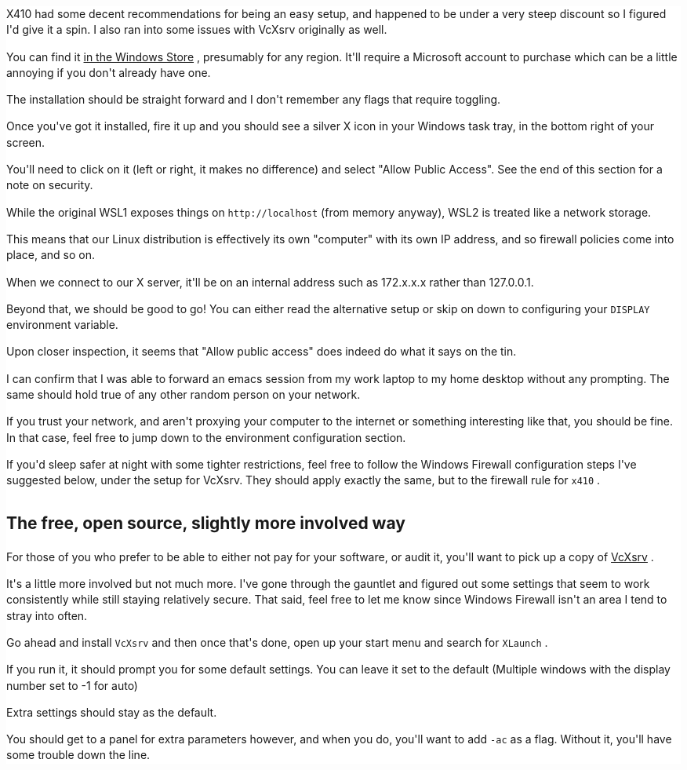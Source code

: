 X410 had some decent recommendations for being an easy setup, and happened to be under a very steep discount so I figured I'd give it a spin. I also ran into some issues with VcXsrv originally as well.

You can find it [in the Windows Store](https://www.microsoft.com/store/productId/9NLP712ZMN9Q) , presumably for any region. It'll require a Microsoft account to purchase which can be a little annoying if you don't already have one.

The installation should be straight forward and I don't remember any flags that require toggling.

Once you've got it installed, fire it up and you should see a silver X icon in your Windows task tray, in the bottom right of your screen.

You'll need to click on it (left or right, it makes no difference) and select "Allow Public Access". See the end of this section for a note on security.

While the original WSL1 exposes things on `http://localhost` (from memory anyway), WSL2 is treated like a network storage.

This means that our Linux distribution is effectively its own "computer" with its own IP address, and so firewall policies come into place, and so on.

When we connect to our X server, it'll be on an internal address such as 172.x.x.x rather than 127.0.0.1.

Beyond that, we should be good to go! You can either read the alternative setup or skip on down to configuring your `DISPLAY` environment variable.

Upon closer inspection, it seems that "Allow public access" does indeed do what it says on the tin.

I can confirm that I was able to forward an emacs session from my work laptop to my home desktop without any prompting. The same should hold true of any other random person on your network.

If you trust your network, and aren't proxying your computer to the internet or something interesting like that, you should be fine. In that case, feel free to jump down to the environment configuration section.

If you'd sleep safer at night with some tighter restrictions, feel free to follow the Windows Firewall configuration steps I've suggested below, under the setup for VcXsrv. They should apply exactly the same, but to the firewall rule for `x410` .

## The free, open source, slightly more involved way

For those of you who prefer to be able to either not pay for your software, or audit it, you'll want to pick up a copy of [VcXsrv](https://sourceforge.net/projects/vcxsrv/files/vcxsrv/) .

It's a little more involved but not much more. I've gone through the gauntlet and figured out some settings that seem to work consistently while still staying relatively secure. That said, feel free to let me know since Windows Firewall isn't an area I tend to stray into often.

Go ahead and install `VcXsrv` and then once that's done, open up your start menu and search for `XLaunch` .

If you run it, it should prompt you for some default settings. You can leave it set to the default (Multiple windows with the display number set to -1 for auto)

Extra settings should stay as the default.

You should get to a panel for extra parameters however, and when you do, you'll want to add `-ac` as a flag. Without it, you'll have some trouble down the line.
